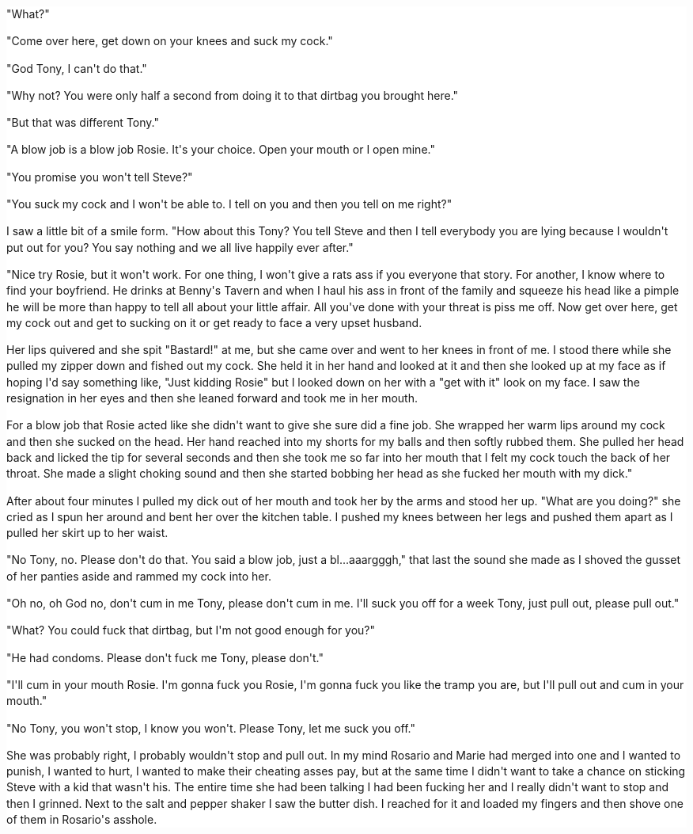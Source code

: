 "What?" 

"Come over here, get down on your knees and suck my cock." 

"God Tony, I can't do that." 

"Why not? You were only half a second from doing it to that dirtbag you brought here." 

"But that was different Tony." 

"A blow job is a blow job Rosie. It's your choice. Open your mouth or I open mine." 

"You promise you won't tell Steve?" 

"You suck my cock and I won't be able to. I tell on you and then you tell on me right?" 

I saw a little bit of a smile form. "How about this Tony? You tell Steve and then I tell everybody you are lying because I wouldn't put out for you? You say nothing and we all live happily ever after." 

"Nice try Rosie, but it won't work. For one thing, I won't give a rats ass if you everyone that story. For another, I know where to find your boyfriend. He drinks at Benny's Tavern and when I haul his ass in front of the family and squeeze his head like a pimple he will be more than happy to tell all about your little affair. All you've done with your threat is piss me off. Now get over here, get my cock out and get to sucking on it or get ready to face a very upset husband. 

Her lips quivered and she spit "Bastard!" at me, but she came over and went to her knees in front of me. I stood there while she pulled my zipper down and fished out my cock. She held it in her hand and looked at it and then she looked up at my face as if hoping I'd say something like, "Just kidding Rosie" but I looked down on her with a "get with it" look on my face. I saw the resignation in her eyes and then she leaned forward and took me in her mouth. 

For a blow job that Rosie acted like she didn't want to give she sure did a fine job. She wrapped her warm lips around my cock and then she sucked on the head. Her hand reached into my shorts for my balls and then softly rubbed them. She pulled her head back and licked the tip for several seconds and then she took me so far into her mouth that I felt my cock touch the back of her throat. She made a slight choking sound and then she started bobbing her head as she fucked her mouth with my dick." 

After about four minutes I pulled my dick out of her mouth and took her by the arms and stood her up. "What are you doing?" she cried as I spun her around and bent her over the kitchen table. I pushed my knees between her legs and pushed them apart as I pulled her skirt up to her waist. 

"No Tony, no. Please don't do that. You said a blow job, just a bl...aaargggh," that last the sound she made as I shoved the gusset of her panties aside and rammed my cock into her. 

"Oh no, oh God no, don't cum in me Tony, please don't cum in me. I'll suck you off for a week Tony, just pull out, please pull out." 

"What? You could fuck that dirtbag, but I'm not good enough for you?" 

"He had condoms. Please don't fuck me Tony, please don't." 

"I'll cum in your mouth Rosie. I'm gonna fuck you Rosie, I'm gonna fuck you like the tramp you are, but I'll pull out and cum in your mouth." 

"No Tony, you won't stop, I know you won't. Please Tony, let me suck you off." 

She was probably right, I probably wouldn't stop and pull out. In my mind Rosario and Marie had merged into one and I wanted to punish, I wanted to hurt, I wanted to make their cheating asses pay, but at the same time I didn't want to take a chance on sticking Steve with a kid that wasn't his. The entire time she had been talking I had been fucking her and I really didn't want to stop and then I grinned. Next to the salt and pepper shaker I saw the butter dish. I reached for it and loaded my fingers and then shove one of them in Rosario's asshole. 
